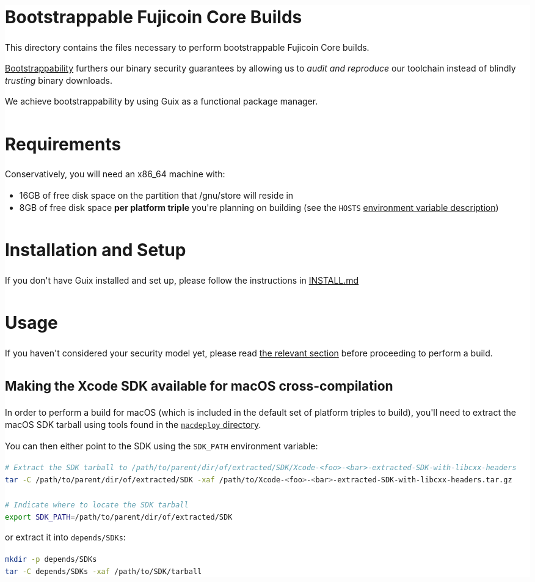 # Bootstrappable Fujicoin Core Builds

This directory contains the files necessary to perform bootstrappable Fujicoin
Core builds.

[Bootstrappability][b17e] furthers our binary security guarantees by allowing us
to _audit and reproduce_ our toolchain instead of blindly _trusting_ binary
downloads.

We achieve bootstrappability by using Guix as a functional package manager.

# Requirements

Conservatively, you will need an x86_64 machine with:

- 16GB of free disk space on the partition that /gnu/store will reside in
- 8GB of free disk space **per platform triple** you're planning on building
  (see the `HOSTS` [environment variable description][env-vars-list])

# Installation and Setup

If you don't have Guix installed and set up, please follow the instructions in
[INSTALL.md](./INSTALL.md)

# Usage

If you haven't considered your security model yet, please read [the relevant
section](#choosing-your-security-model) before proceeding to perform a build.

## Making the Xcode SDK available for macOS cross-compilation

In order to perform a build for macOS (which is included in the default set of
platform triples to build), you'll need to extract the macOS SDK tarball using
tools found in the [`macdeploy` directory](../macdeploy/README.md).

You can then either point to the SDK using the `SDK_PATH` environment variable:

```sh
# Extract the SDK tarball to /path/to/parent/dir/of/extracted/SDK/Xcode-<foo>-<bar>-extracted-SDK-with-libcxx-headers
tar -C /path/to/parent/dir/of/extracted/SDK -xaf /path/to/Xcode-<foo>-<bar>-extracted-SDK-with-libcxx-headers.tar.gz

# Indicate where to locate the SDK tarball
export SDK_PATH=/path/to/parent/dir/of/extracted/SDK
```

or extract it into `depends/SDKs`:

```sh
mkdir -p depends/SDKs
tar -C depends/SDKs -xaf /path/to/SDK/tarball
```


[b17e]: http://bootstrappable.org/
[r12e/source-date-epoch]: https://reproducible-builds.org/docs/source-date-epoch/
[guix/install.sh]: https://git.savannah.gnu.org/cgit/guix.git/plain/etc/guix-install.sh
[guix/bin-install]: https://www.gnu.org/software/guix/manual/en/html_node/Binary-Installation.html
[guix/env-setup]: https://www.gnu.org/software/guix/manual/en/html_node/Build-Environment-Setup.html
[guix/substitutes]: https://www.gnu.org/software/guix/manual/en/html_node/Substitutes.html
[guix/substitute-server-auth]: https://www.gnu.org/software/guix/manual/en/html_node/Substitute-Server-Authorization.html
[guix/time-machine]: https://guix.gnu.org/manual/en/html_node/Invoking-guix-time_002dmachine.html
[debian/guix-bullseye]: https://packages.debian.org/bullseye/guix
[ubuntu/guix-hirsute]: https://packages.ubuntu.com/hirsute/guix
[fanquake/guix-docker]: https://github.com/fanquake/core-review/tree/master/guix
[env-vars-list]: #recognized-environment-variables